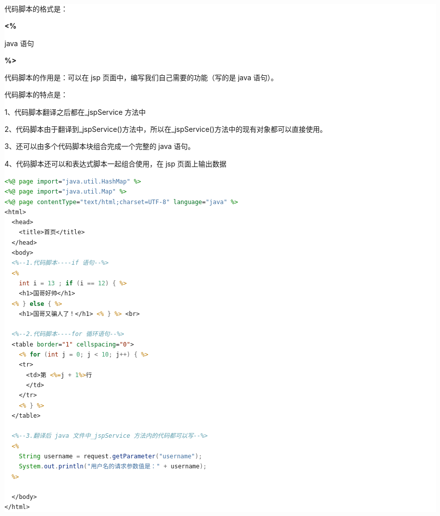 代码脚本的格式是： 

**<%** 

java 语句 

**%>** 



代码脚本的作用是：可以在 jsp 页面中，编写我们自己需要的功能（写的是 java 语句）。 

代码脚本的特点是： 

1、代码脚本翻译之后都在_jspService 方法中 

2、代码脚本由于翻译到_jspService()方法中，所以在_jspService()方法中的现有对象都可以直接使用。 

3、还可以由多个代码脚本块组合完成一个完整的 java 语句。 

4、代码脚本还可以和表达式脚本一起组合使用，在 jsp 页面上输出数据



```jsp
<%@ page import="java.util.HashMap" %>
<%@ page import="java.util.Map" %>
<%@ page contentType="text/html;charset=UTF-8" language="java" %>
<html>
  <head>
    <title>首页</title>
  </head>
  <body>
  <%--1.代码脚本----if 语句--%>
  <%
    int i = 13 ; if (i == 12) { %>
    <h1>国哥好帅</h1>
  <% } else { %>
    <h1>国哥又骗人了！</h1> <% } %> <br>

  <%--2.代码脚本----for 循环语句--%>
  <table border="1" cellspacing="0">
    <% for (int j = 0; j < 10; j++) { %>
    <tr>
      <td>第 <%=j + 1%>行
      </td>
    </tr>
    <% } %>
  </table>

  <%--3.翻译后 java 文件中_jspService 方法内的代码都可以写--%>
  <%
    String username = request.getParameter("username");
    System.out.println("用户名的请求参数值是：" + username);
  %>

  </body>
</html>

```
